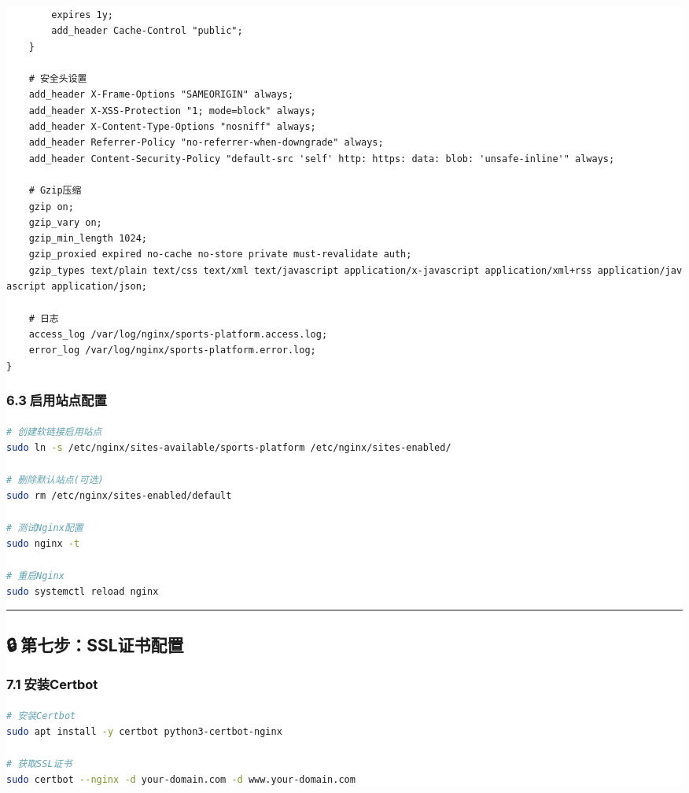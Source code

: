```nginx
        expires 1y;
        add_header Cache-Control "public";
    }

    # 安全头设置
    add_header X-Frame-Options "SAMEORIGIN" always;
    add_header X-XSS-Protection "1; mode=block" always;
    add_header X-Content-Type-Options "nosniff" always;
    add_header Referrer-Policy "no-referrer-when-downgrade" always;
    add_header Content-Security-Policy "default-src 'self' http: https: data: blob: 'unsafe-inline'" always;

    # Gzip压缩
    gzip on;
    gzip_vary on;
    gzip_min_length 1024;
    gzip_proxied expired no-cache no-store private must-revalidate auth;
    gzip_types text/plain text/css text/xml text/javascript application/x-javascript application/xml+rss application/javascript application/json;

    # 日志
    access_log /var/log/nginx/sports-platform.access.log;
    error_log /var/log/nginx/sports-platform.error.log;
}
```

### 6.3 启用站点配置

```bash
# 创建软链接启用站点
sudo ln -s /etc/nginx/sites-available/sports-platform /etc/nginx/sites-enabled/

# 删除默认站点(可选)
sudo rm /etc/nginx/sites-enabled/default

# 测试Nginx配置
sudo nginx -t

# 重启Nginx
sudo systemctl reload nginx
```

---

## 🔒 第七步：SSL证书配置

### 7.1 安装Certbot

```bash
# 安装Certbot
sudo apt install -y certbot python3-certbot-nginx

# 获取SSL证书
sudo certbot --nginx -d your-domain.com -d www.your-domain.com
```
